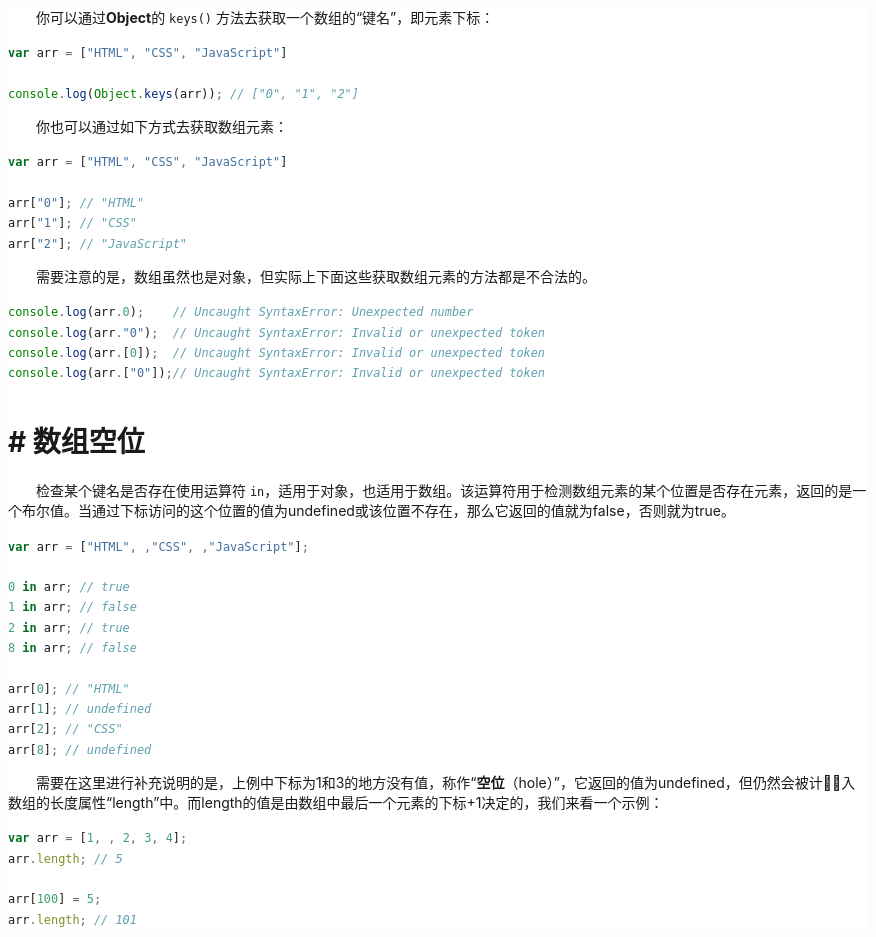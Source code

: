   你可以通过**Object**的 `keys()` 方法去获取一个数组的“键名”，即元素下标：

```javascript
var arr = ["HTML", "CSS", "JavaScript"]

console.log(Object.keys(arr)); // ["0", "1", "2"]
```

  你也可以通过如下方式去获取数组元素：

```javascript
var arr = ["HTML", "CSS", "JavaScript"]

arr["0"]; // "HTML"
arr["1"]; // "CSS"
arr["2"]; // "JavaScript"
```

  需要注意的是，数组虽然也是对象，但实际上下面这些获取数组元素的方法都是不合法的。

```javascript
console.log(arr.0);    // Uncaught SyntaxError: Unexpected number
console.log(arr."0");  // Uncaught SyntaxError: Invalid or unexpected token
console.log(arr.[0]);  // Uncaught SyntaxError: Invalid or unexpected token
console.log(arr.["0"]);// Uncaught SyntaxError: Invalid or unexpected token
```

# # 数组空位

  检查某个键名是否存在使用运算符 `in`，适用于对象，也适用于数组。该运算符用于检测数组元素的某个位置是否存在元素，返回的是一个布尔值。当通过下标访问的这个位置的值为undefined或该位置不存在，那么它返回的值就为false，否则就为true。

```javascript
var arr = ["HTML", ,"CSS", ,"JavaScript"];

0 in arr; // true
1 in arr; // false
2 in arr; // true
8 in arr; // false

arr[0]; // "HTML"
arr[1]; // undefined
arr[2]; // "CSS"
arr[8]; // undefined
```

  需要在这里进行补充说明的是，上例中下标为1和3的地方没有值，称作“**空位**（hole）”，它返回的值为undefined，但仍然会被计入数组的长度属性“length”中。而length的值是由数组中最后一个元素的下标+1决定的，我们来看一个示例：

```javascript
var arr = [1, , 2, 3, 4];
arr.length; // 5

arr[100] = 5;
arr.length; // 101
```
